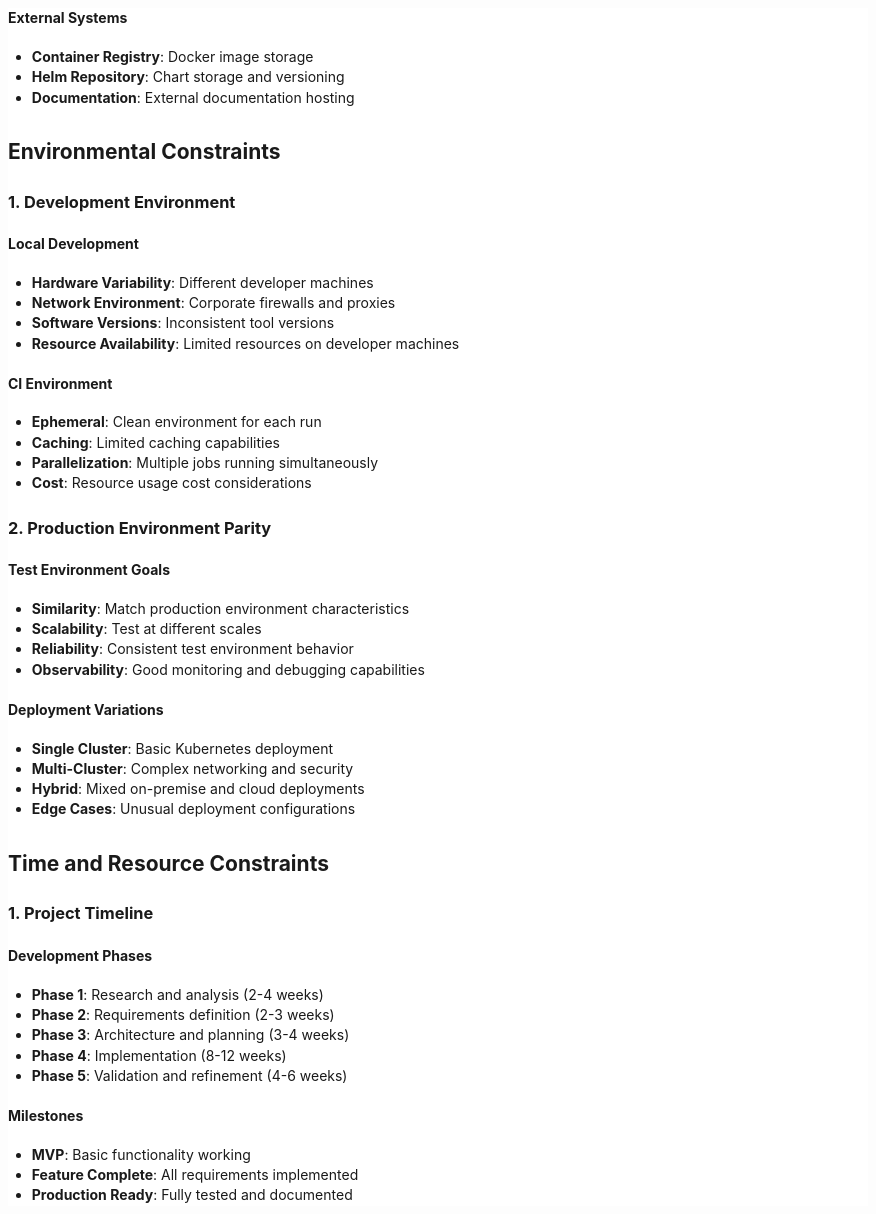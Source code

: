 #### External Systems
- **Container Registry**: Docker image storage
- **Helm Repository**: Chart storage and versioning
- **Documentation**: External documentation hosting

## Environmental Constraints

### 1. Development Environment

#### Local Development
- **Hardware Variability**: Different developer machines
- **Network Environment**: Corporate firewalls and proxies
- **Software Versions**: Inconsistent tool versions
- **Resource Availability**: Limited resources on developer machines

#### CI Environment
- **Ephemeral**: Clean environment for each run
- **Caching**: Limited caching capabilities
- **Parallelization**: Multiple jobs running simultaneously
- **Cost**: Resource usage cost considerations

### 2. Production Environment Parity

#### Test Environment Goals
- **Similarity**: Match production environment characteristics
- **Scalability**: Test at different scales
- **Reliability**: Consistent test environment behavior
- **Observability**: Good monitoring and debugging capabilities

#### Deployment Variations
- **Single Cluster**: Basic Kubernetes deployment
- **Multi-Cluster**: Complex networking and security
- **Hybrid**: Mixed on-premise and cloud deployments
- **Edge Cases**: Unusual deployment configurations

## Time and Resource Constraints

### 1. Project Timeline

#### Development Phases
- **Phase 1**: Research and analysis (2-4 weeks)
- **Phase 2**: Requirements definition (2-3 weeks)
- **Phase 3**: Architecture and planning (3-4 weeks)
- **Phase 4**: Implementation (8-12 weeks)
- **Phase 5**: Validation and refinement (4-6 weeks)

#### Milestones
- **MVP**: Basic functionality working
- **Feature Complete**: All requirements implemented
- **Production Ready**: Fully tested and documented
